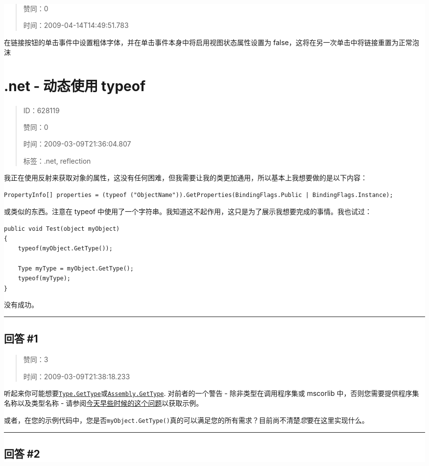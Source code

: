 > 赞同：0
> 
> 时间：2009-04-14T14:49:51.783

在链接按钮的单击事件中设置粗体字体，并在单击事件本身中将启用视图状态属性设置为 false，这将在另一次单击中将链接重置为正常泡沫

# .net - 动态使用 typeof

> ID：628119
> 
> 赞同：0
> 
> 时间：2009-03-09T21:36:04.807
> 
> 标签：.net, reflection

我正在使用反射来获取对象的属性，这没有任何困难，但我需要让我的类更加通用，所以基本上我想要做的是以下内容：

```
PropertyInfo[] properties = (typeof ("ObjectName")).GetProperties(BindingFlags.Public | BindingFlags.Instance); 
```

或类似的东西。注意在 typeof 中使用了一个字符串。我知道这不起作用，这只是为了展示我想要完成的事情。我也试过：

```
public void Test(object myObject)  
{  
    typeof(myObject.GetType());  

    Type myType = myObject.GetType();
    typeof(myType);
} 
```

没有成功。

* * *

## 回答 #1

> 赞同：3
> 
> 时间：2009-03-09T21:38:18.233

听起来你可能想要[`Type.GetType`](http://msdn.microsoft.com/en-us/library/system.type.gettype.aspx)或[`Assembly.GetType`](http://msdn.microsoft.com/en-us/library/system.reflection.assembly.gettype.aspx). 对前者的一个警告 - 除非类型在调用程序集或 mscorlib 中，否则您需要提供程序集名称以及类型名称 - 请参阅[今天早些时候的这个问题](https://stackoverflow.com/questions/626115/c-doubt-in-gettype-managed-codegen)以获取示例。

或者，在您的示例代码中，您是否`myObject.GetType()`真的可以满足您的所有需求？目前尚不清楚*您*要在这里实现什么。

* * *

## 回答 #2
